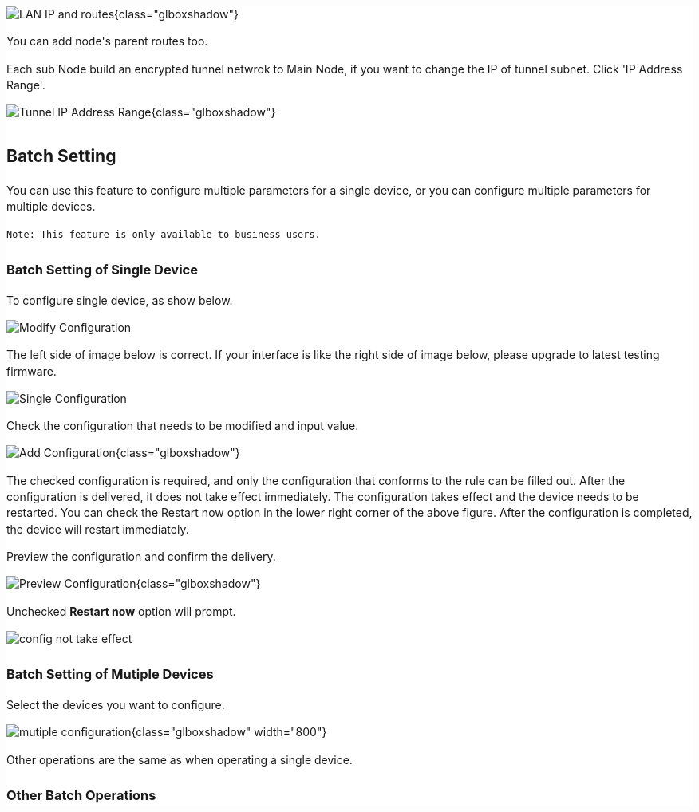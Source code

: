 ![LAN IP and routes](https://static.gl-inet.com/goodcloud/docs/lanip-routes-s2s-02.png){class="glboxshadow"}

You can add node's parent routes too.

Each sub Node build an encrypted tunnel netwrok to Main Node, if you want to change the IP of tunnel subnet. Click 'IP Address Range'.

![Tunnel IP Address Range](https://static.gl-inet.com/goodcloud/docs/tunnel-ip-address-range-s2s.png){class="glboxshadow"}

## Batch Setting

You can use this feature to configure multiple parameters for a single device, or you can configure multiple parameters for multiple devices.

    Note: This feature is only available to business users.

### Batch Setting of Single Device

To configure single device, as show below.

  <a href="https://static.gl-inet.com/goodcloud/docs/modify_configuration.png" target="_blank"><img alt="Modify Configuration" src="https://static.gl-inet.com/goodcloud/docs/modify_configuration.png"></a>

The left side of image below is correct. If your interface is like the right side of image below, please upgrade to latest testing firmware.

  <a href="https://static.gl-inet.com/goodcloud/docs/single_configuration.png" target="_blank"><img alt="Single Configuration" src="https://static.gl-inet.com/goodcloud/docs/single_configuration.png"></a>

Check the configuration that needs to be modified and input value.
  
![Add Configuration](https://static.gl-inet.com/goodcloud/docs/add_configuration.png){class="glboxshadow"}

The checked configuration is required, and only the configuration that conforms to the rule can be filled out. After the configuration is delivered, it does not take effect immediately. The configuration takes effect and the device needs to be restarted. You can check the Restart now option in the lower right corner of the above figure. After the configuration is completed, the device will restart immediately.

Preview the configuration and confirm the delivery.

![Preview Configuration](https://static.gl-inet.com/goodcloud/docs/preview_configuration.png){class="glboxshadow"}

Unchecked **Restart now** option will prompt.

<a href="https://static.gl-inet.com/goodcloud/docs/config_not_take_effect.png" target="_blank"><img alt="config not take effect" src="https://static.gl-inet.com/goodcloud/docs/config_not_take_effect.png"></a>

### Batch Setting of Mutiple Devices

Select the devices you want to configure.

![mutiple configuration](https://static.gl-inet.com/goodcloud/docs/mutiple_configuration.png){class="glboxshadow" width="800"}

Other operations are the same as when operating a single device.

### Other Batch Operations
